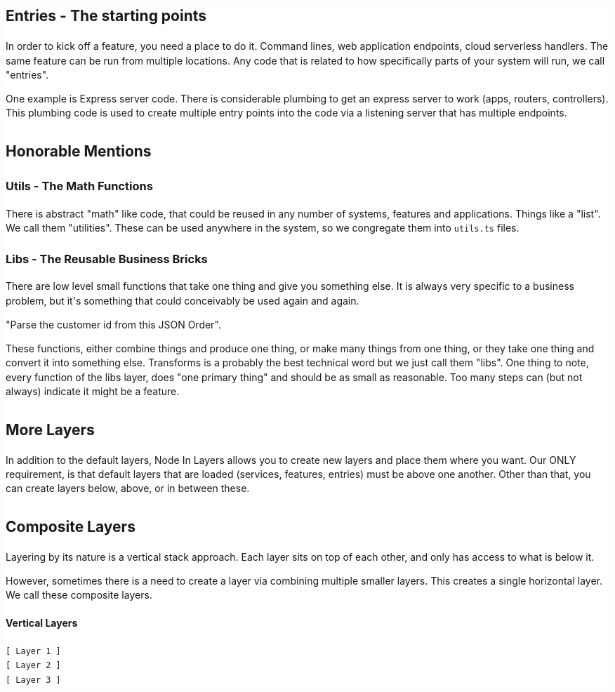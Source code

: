 ## Entries - The starting points

In order to kick off a feature, you need a place to do it. Command lines, web application endpoints, cloud serverless handlers. The same feature can be run from multiple locations. Any code that is related to how specifically parts of your system will run, we call "entries".

One example is Express server code. There is considerable plumbing to get an express server to work (apps, routers, controllers). This plumbing code is used to create multiple entry points into the code via a listening server that has multiple endpoints.

## Honorable Mentions

### Utils - The Math Functions

There is abstract "math" like code, that could be reused in any number of systems, features and applications. Things like a "list". We call them "utilities". These can be used anywhere in the system, so we congregate them into `utils.ts` files.

### Libs - The Reusable Business Bricks

There are low level small functions that take one thing and give you something else. It is always very specific to a business problem, but it's something that could conceivably be used again and again.

"Parse the customer id from this JSON Order".

These functions, either combine things and produce one thing, or make many things from one thing, or they take one thing and convert it into something else. Transforms is a probably the best technical word but we just call them "libs". One thing to note, every function of the libs layer, does "one primary thing" and should be as small as reasonable. Too many steps can (but not always) indicate it might be a feature.

## More Layers

In addition to the default layers, Node In Layers allows you to create new layers and place them where you want. Our ONLY requirement, is that default layers that are loaded (services, features, entries) must be above one another. Other than that, you can create layers below, above, or in between these.

## Composite Layers
Layering by its nature is a vertical stack approach. Each layer sits on top of each other, and only has access to what is below it.

However, sometimes there is a need to create a layer via combining multiple smaller layers. This creates a single horizontal layer. We call these composite layers.

#### Vertical Layers
```
[ Layer 1 ]
[ Layer 2 ]
[ Layer 3 ]
```
